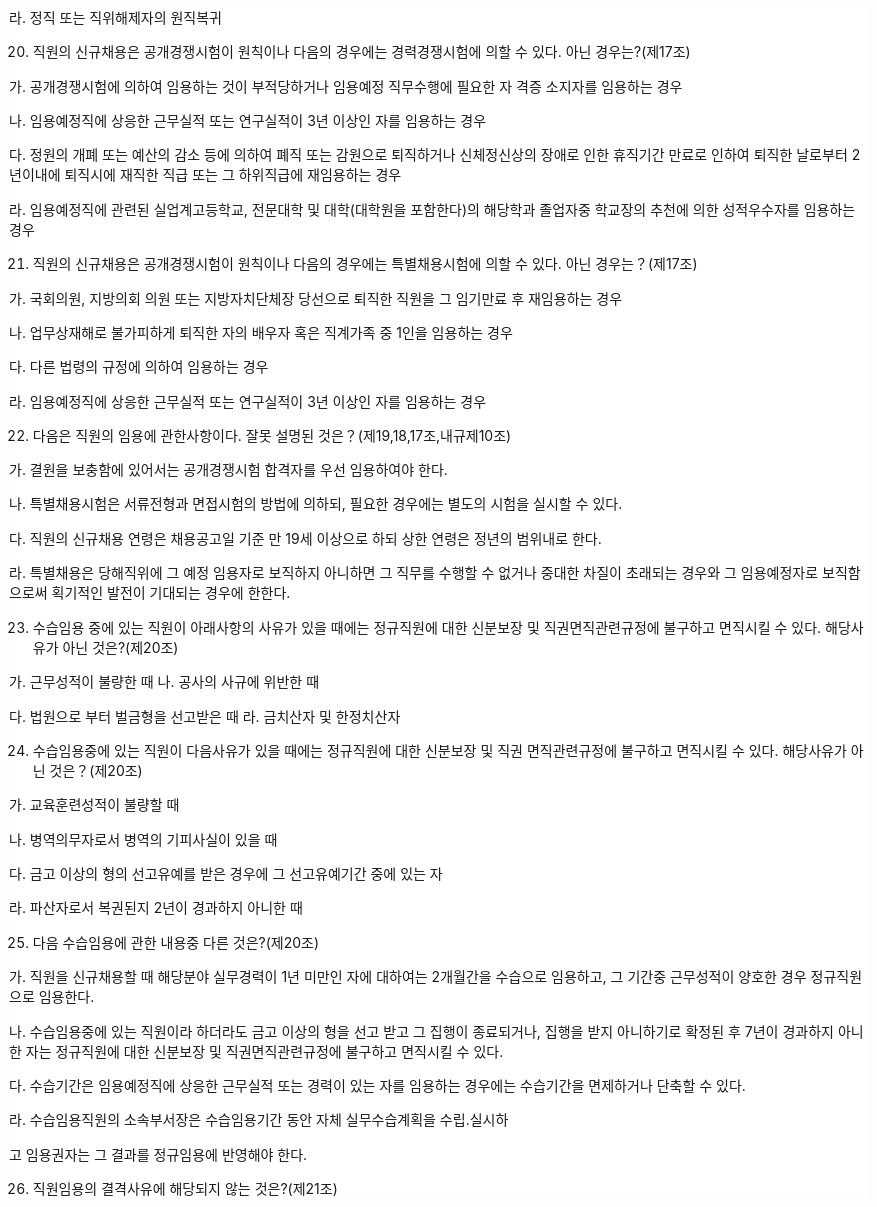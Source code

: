 라. 정직 또는 직위해제자의 원직복귀

20. 직원의 신규채용은 공개경쟁시험이 원칙이나 다음의 경우에는 경력경쟁시험에 의할 수  있다. 아닌 경우는?(제17조)

가. 공개경쟁시험에 의하여 임용하는 것이 부적당하거나 임용예정 직무수행에 필요한 자  격증 소지자를 임용하는 경우

나. 임용예정직에 상응한 근무실적 또는 연구실적이 3년 이상인 자를 임용하는 경우

다. 정원의 개폐 또는 예산의 감소 등에 의하여 폐직 또는 감원으로 퇴직하거나 신체정신상의 장애로 인한 휴직기간 만료로 인하여 퇴직한 날로부터 2년이내에 퇴직시에 재직한 직급 또는 그 하위직급에 재임용하는 경우

라. 임용예정직에 관련된 실업계고등학교, 전문대학 및 대학(대학원을 포함한다)의 해당학과 졸업자중 학교장의 추천에 의한 성적우수자를 임용하는 경우

21. 직원의 신규채용은 공개경쟁시험이 원칙이나 다음의 경우에는 특별채용시험에 의할 수  있다. 아닌 경우는？(제17조)

가. 국회의원, 지방의회 의원 또는 지방자치단체장 당선으로 퇴직한 직원을 그 임기만료 후 재임용하는 경우

나. 업무상재해로 불가피하게 퇴직한 자의 배우자 혹은 직계가족 중 1인을 임용하는 경우

다. 다른 법령의 규정에 의하여 임용하는 경우

라. 임용예정직에 상응한 근무실적 또는 연구실적이 3년 이상인 자를 임용하는 경우

22. 다음은 직원의 임용에 관한사항이다. 잘못 설명된 것은？(제19,18,17조,내규제10조)

가. 결원을 보충함에 있어서는 공개경쟁시험 합격자를 우선 임용하여야 한다.

나. 특별채용시험은 서류전형과 면접시험의 방법에 의하되, 필요한 경우에는 별도의 시험을 실시할 수 있다.

다. 직원의 신규채용 연령은 채용공고일 기준 만 19세 이상으로 하되 상한 연령은 정년의 범위내로 한다.

라. 특별채용은 당해직위에 그 예정 임용자로 보직하지 아니하면 그 직무를 수행할 수 없거나 중대한 차질이 초래되는 경우와 그 임용예정자로 보직함으로써 획기적인 발전이 기대되는 경우에 한한다.

23. 수습임용 중에 있는 직원이 아래사항의 사유가 있을 때에는 정규직원에 대한 신분보장  및 직권면직관련규정에 불구하고 면직시킬 수 있다. 해당사유가 아닌 것은?(제20조)

가. 근무성적이 불량한 때 나. 공사의 사규에 위반한 때

다. 법원으로 부터 벌금형을 선고받은 때 라. 금치산자 및 한정치산자

24. 수습임용중에 있는 직원이 다음사유가 있을 때에는 정규직원에 대한 신분보장 및 직권  면직관련규정에 불구하고 면직시킬 수 있다. 해당사유가 아닌 것은？(제20조)

가. 교육훈련성적이 불량할 때

나. 병역의무자로서 병역의 기피사실이 있을 때

다. 금고 이상의 형의 선고유예를 받은 경우에 그 선고유예기간 중에 있는 자

라. 파산자로서 복권된지 2년이 경과하지 아니한 때

25. 다음 수습임용에 관한 내용중 다른 것은?(제20조)

가. 직원을 신규채용할 때 해당분야 실무경력이 1년 미만인 자에 대하여는 2개월간을  수습으로 임용하고, 그 기간중 근무성적이 양호한 경우 정규직원으로 임용한다.

나. 수습임용중에 있는 직원이라 하더라도 금고 이상의 형을 선고 받고 그 집행이 종료되거나, 집행을 받지 아니하기로 확정된 후 7년이 경과하지 아니한 자는 정규직원에 대한 신분보장 및 직권면직관련규정에 불구하고 면직시킬 수 있다.

다. 수습기간은 임용예정직에 상응한 근무실적 또는 경력이 있는 자를 임용하는 경우에는  수습기간을 면제하거나 단축할 수 있다.

라. 수습임용직원의 소속부서장은 수습임용기간 동안 자체 실무수습계획을 수립․실시하

고 임용권자는 그 결과를 정규임용에 반영해야 한다.

26. 직원임용의 결격사유에 해당되지 않는 것은?(제21조)
